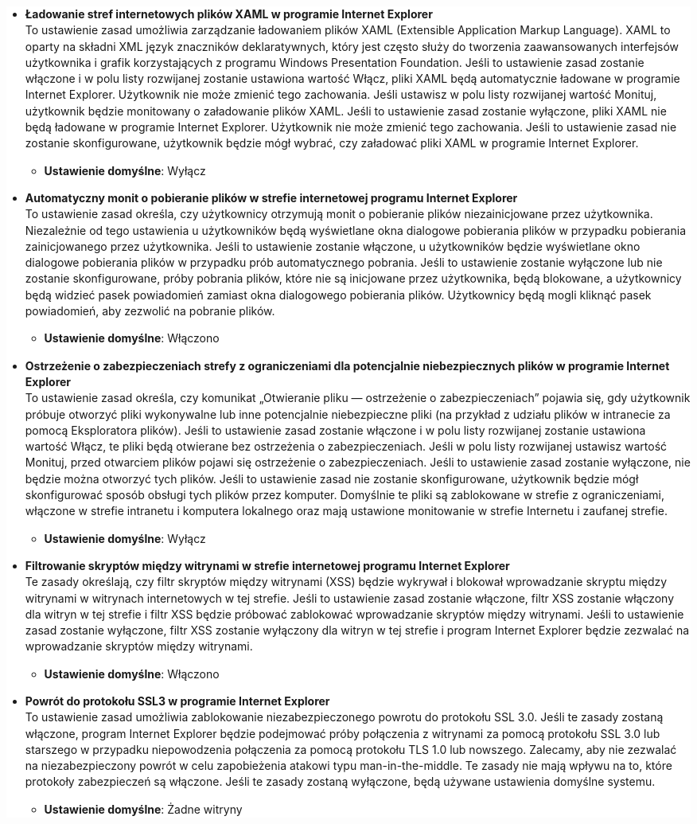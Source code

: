 - **Ładowanie stref internetowych plików XAML w programie Internet Explorer**  
  To ustawienie zasad umożliwia zarządzanie ładowaniem plików XAML (Extensible Application Markup Language). XAML to oparty na składni XML język znaczników deklaratywnych, który jest często służy do tworzenia zaawansowanych interfejsów użytkownika i grafik korzystających z programu Windows Presentation Foundation. Jeśli to ustawienie zasad zostanie włączone i w polu listy rozwijanej zostanie ustawiona wartość Włącz, pliki XAML będą automatycznie ładowane w programie Internet Explorer. Użytkownik nie może zmienić tego zachowania. Jeśli ustawisz w polu listy rozwijanej wartość Monituj, użytkownik będzie monitowany o załadowanie plików XAML. Jeśli to ustawienie zasad zostanie wyłączone, pliki XAML nie będą ładowane w programie Internet Explorer. Użytkownik nie może zmienić tego zachowania. Jeśli to ustawienie zasad nie zostanie skonfigurowane, użytkownik będzie mógł wybrać, czy załadować pliki XAML w programie Internet Explorer.
  - **Ustawienie domyślne**: Wyłącz 
  
- **Automatyczny monit o pobieranie plików w strefie internetowej programu Internet Explorer**  </br>
  To ustawienie zasad określa, czy użytkownicy otrzymują monit o pobieranie plików niezainicjowane przez użytkownika. Niezależnie od tego ustawienia u użytkowników będą wyświetlane okna dialogowe pobierania plików w przypadku pobierania zainicjowanego przez użytkownika. Jeśli to ustawienie zostanie włączone, u użytkowników będzie wyświetlane okno dialogowe pobierania plików w przypadku prób automatycznego pobrania. Jeśli to ustawienie zostanie wyłączone lub nie zostanie skonfigurowane, próby pobrania plików, które nie są inicjowane przez użytkownika, będą blokowane, a użytkownicy będą widzieć pasek powiadomień zamiast okna dialogowego pobierania plików. Użytkownicy będą mogli kliknąć pasek powiadomień, aby zezwolić na pobranie plików.
  - **Ustawienie domyślne**: Włączono  
  
- **Ostrzeżenie o zabezpieczeniach strefy z ograniczeniami dla potencjalnie niebezpiecznych plików w programie Internet Explorer**  
  To ustawienie zasad określa, czy komunikat „Otwieranie pliku — ostrzeżenie o zabezpieczeniach” pojawia się, gdy użytkownik próbuje otworzyć pliki wykonywalne lub inne potencjalnie niebezpieczne pliki (na przykład z udziału plików w intranecie za pomocą Eksploratora plików). Jeśli to ustawienie zasad zostanie włączone i w polu listy rozwijanej zostanie ustawiona wartość Włącz, te pliki będą otwierane bez ostrzeżenia o zabezpieczeniach. Jeśli w polu listy rozwijanej ustawisz wartość Monituj, przed otwarciem plików pojawi się ostrzeżenie o zabezpieczeniach. Jeśli to ustawienie zasad zostanie wyłączone, nie będzie można otworzyć tych plików. Jeśli to ustawienie zasad nie zostanie skonfigurowane, użytkownik będzie mógł skonfigurować sposób obsługi tych plików przez komputer. Domyślnie te pliki są zablokowane w strefie z ograniczeniami, włączone w strefie intranetu i komputera lokalnego oraz mają ustawione monitowanie w strefie Internetu i zaufanej strefie.
  - **Ustawienie domyślne**: Wyłącz  
  
- **Filtrowanie skryptów między witrynami w strefie internetowej programu Internet Explorer**  
  Te zasady określają, czy filtr skryptów między witrynami (XSS) będzie wykrywał i blokował wprowadzanie skryptu między witrynami w witrynach internetowych w tej strefie. Jeśli to ustawienie zasad zostanie włączone, filtr XSS zostanie włączony dla witryn w tej strefie i filtr XSS będzie próbować zablokować wprowadzanie skryptów między witrynami. Jeśli to ustawienie zasad zostanie wyłączone, filtr XSS zostanie wyłączony dla witryn w tej strefie i program Internet Explorer będzie zezwalać na wprowadzanie skryptów między witrynami.
  - **Ustawienie domyślne**: Włączono 
  
- **Powrót do protokołu SSL3 w programie Internet Explorer**  
  To ustawienie zasad umożliwia zablokowanie niezabezpieczonego powrotu do protokołu SSL 3.0. Jeśli te zasady zostaną włączone, program Internet Explorer będzie podejmować próby połączenia z witrynami za pomocą protokołu SSL 3.0 lub starszego w przypadku niepowodzenia połączenia za pomocą protokołu TLS 1.0 lub nowszego. Zalecamy, aby nie zezwalać na niezabezpieczony powrót w celu zapobieżenia atakowi typu man-in-the-middle. Te zasady nie mają wpływu na to, które protokoły zabezpieczeń są włączone. Jeśli te zasady zostaną wyłączone, będą używane ustawienia domyślne systemu.
  - **Ustawienie domyślne**: Żadne witryny 
  